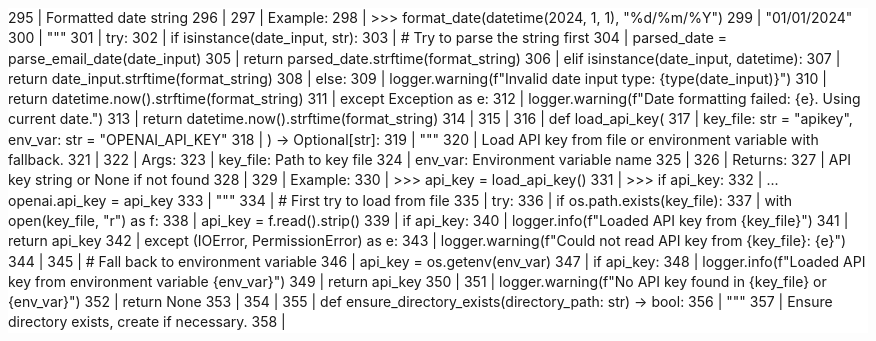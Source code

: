 295 |         Formatted date string
296 | 
297 |     Example:
298 |         >>> format_date(datetime(2024, 1, 1), "%d/%m/%Y")
299 |         "01/01/2024"
300 |     """
301 |     try:
302 |         if isinstance(date_input, str):
303 |             # Try to parse the string first
304 |             parsed_date = parse_email_date(date_input)
305 |             return parsed_date.strftime(format_string)
306 |         elif isinstance(date_input, datetime):
307 |             return date_input.strftime(format_string)
308 |         else:
309 |             logger.warning(f"Invalid date input type: {type(date_input)}")
310 |             return datetime.now().strftime(format_string)
311 |     except Exception as e:
312 |         logger.warning(f"Date formatting failed: {e}. Using current date.")
313 |         return datetime.now().strftime(format_string)
314 | 
315 | 
316 | def load_api_key(
317 |     key_file: str = "apikey", env_var: str = "OPENAI_API_KEY"
318 | ) -> Optional[str]:
319 |     """
320 |     Load API key from file or environment variable with fallback.
321 | 
322 |     Args:
323 |         key_file: Path to key file
324 |         env_var: Environment variable name
325 | 
326 |     Returns:
327 |         API key string or None if not found
328 | 
329 |     Example:
330 |         >>> api_key = load_api_key()
331 |         >>> if api_key:
332 |         ...     openai.api_key = api_key
333 |     """
334 |     # First try to load from file
335 |     try:
336 |         if os.path.exists(key_file):
337 |             with open(key_file, "r") as f:
338 |                 api_key = f.read().strip()
339 |                 if api_key:
340 |                     logger.info(f"Loaded API key from {key_file}")
341 |                     return api_key
342 |     except (IOError, PermissionError) as e:
343 |         logger.warning(f"Could not read API key from {key_file}: {e}")
344 | 
345 |     # Fall back to environment variable
346 |     api_key = os.getenv(env_var)
347 |     if api_key:
348 |         logger.info(f"Loaded API key from environment variable {env_var}")
349 |         return api_key
350 | 
351 |     logger.warning(f"No API key found in {key_file} or {env_var}")
352 |     return None
353 | 
354 | 
355 | def ensure_directory_exists(directory_path: str) -> bool:
356 |     """
357 |     Ensure directory exists, create if necessary.
358 | 